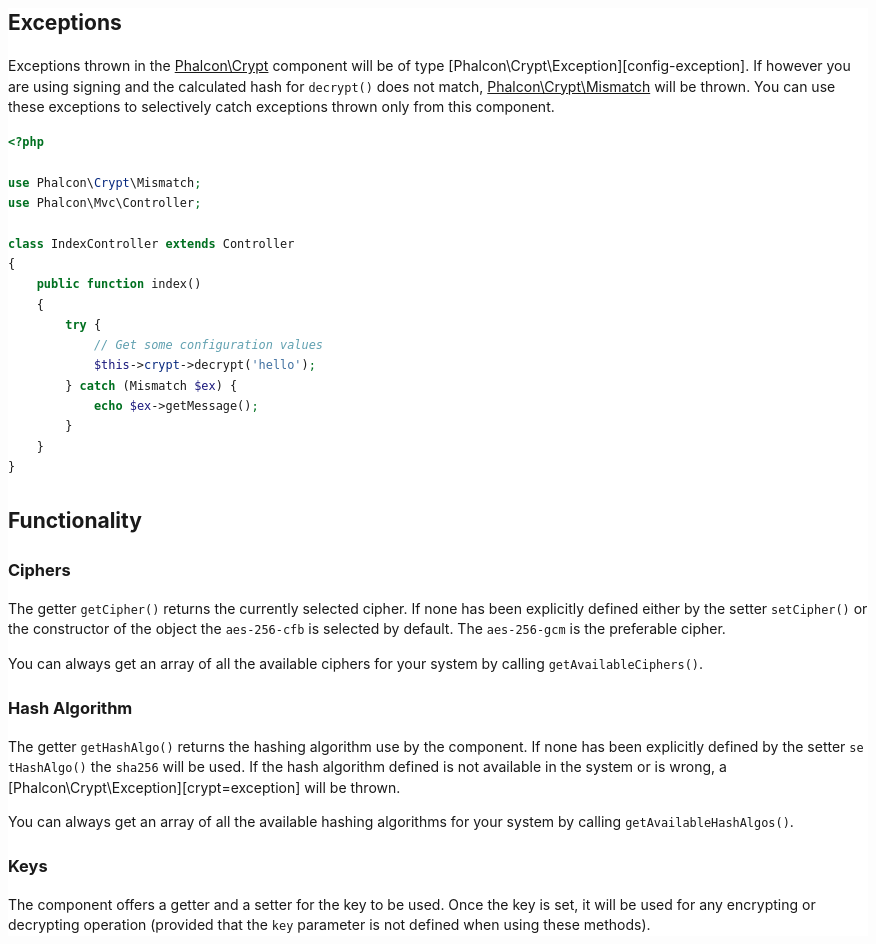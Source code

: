 ## Exceptions

Exceptions thrown in the [Phalcon\Crypt](api/phalcon_crypt#crypt) component will be of type \[Phalcon\Crypt\Exception\]\[config-exception\]. If however you are using signing and the calculated hash for `decrypt()` does not match, [Phalcon\Crypt\Mismatch](api/phalcon_crypt#crypt-mismatch) will be thrown. You can use these exceptions to selectively catch exceptions thrown only from this component.

```php
<?php

use Phalcon\Crypt\Mismatch;
use Phalcon\Mvc\Controller;

class IndexController extends Controller
{
    public function index()
    {
        try {
            // Get some configuration values
            $this->crypt->decrypt('hello');
        } catch (Mismatch $ex) {
            echo $ex->getMessage();
        }
    }
}
```

## Functionality

### Ciphers

The getter `getCipher()` returns the currently selected cipher. If none has been explicitly defined either by the setter `setCipher()` or the constructor of the object the `aes-256-cfb` is selected by default. The `aes-256-gcm` is the preferable cipher.

You can always get an array of all the available ciphers for your system by calling `getAvailableCiphers()`.

### Hash Algorithm

The getter `getHashAlgo()` returns the hashing algorithm use by the component. If none has been explicitly defined by the setter `setHashAlgo()` the `sha256` will be used. If the hash algorithm defined is not available in the system or is wrong, a \[Phalcon\Crypt\Exception\]\[crypt=exception\] will be thrown.

You can always get an array of all the available hashing algorithms for your system by calling `getAvailableHashAlgos()`.

### Keys

The component offers a getter and a setter for the key to be used. Once the key is set, it will be used for any encrypting or decrypting operation (provided that the `key` parameter is not defined when using these methods).
